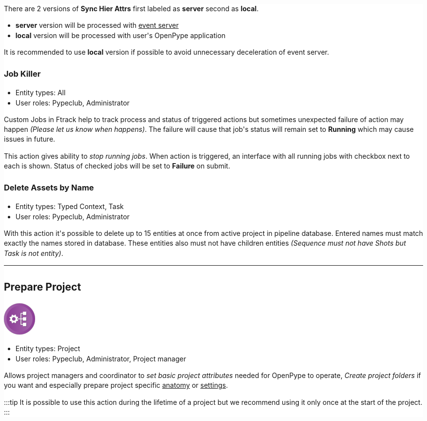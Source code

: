 There are 2 versions of **Sync Hier Attrs** first labeled as **server** second as **local**.
* **server** version will be processed with [event server](module_ftrack#event-server)
* **local** version will be processed with user's OpenPype application

It is recommended to use **local** version if possible to avoid unnecessary deceleration of event server.

### Job Killer
* Entity types: All
* User roles: Pypeclub, Administrator

Custom Jobs in Ftrack help to track process and status of triggered actions but sometimes unexpected failure of action may happen *(Please let us know when happens)*. The failure will cause that job's status will remain set to **Running** which may cause issues in future.

This action gives ability to *stop running jobs*. When action is triggered, an interface with all running jobs with checkbox next to each is shown. Status of checked jobs will be set to **Failure** on submit.

### Delete Assets by Name
* Entity types: Typed Context, Task
* User roles: Pypeclub, Administrator

With this action it's possible to delete up to 15 entities at once from active project in pipeline database. Entered names must match exactly the names stored in database. These entities also must not have children entities *(Sequence must not have Shots but Task is not entity)*.

---
<div class="ImagePanel" data-image-align='right'>
<div class="ImagePanel.content">

## Prepare Project
</div>
<div class="ImagePanel.image">

![prepare_project-icon](assets/ftrack/ftrack-prepare_project-icon.png)
</div>
</div>

* Entity types: Project
* User roles: Pypeclub, Administrator, Project manager

Allows project managers and coordinator to *set basic project attributes* needed for OpenPype to operate, *Create project folders* if you want and especially prepare project specific [anatomy](admin_settings_project_anatomy) or [settings](admin_settings_project).

:::tip
It is possible to use this action during the lifetime of a project but we recommend using it only once at the start of the project.
:::
